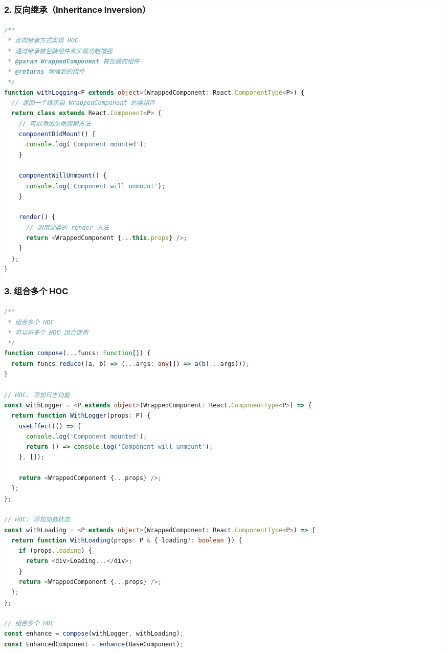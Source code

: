 ### 2. 反向继承（Inheritance Inversion）
```typescript
/**
 * 反向继承方式实现 HOC
 * 通过继承被包装组件来实现功能增强
 * @param WrappedComponent 被包装的组件
 * @returns 增强后的组件
 */
function withLogging<P extends object>(WrappedComponent: React.ComponentType<P>) {
  // 返回一个继承自 WrappedComponent 的类组件
  return class extends React.Component<P> {
    // 可以添加生命周期方法
    componentDidMount() {
      console.log('Component mounted');
    }
    
    componentWillUnmount() {
      console.log('Component will unmount');
    }
    
    render() {
      // 调用父类的 render 方法
      return <WrappedComponent {...this.props} />;
    }
  };
}
```

### 3. 组合多个 HOC
```typescript
/**
 * 组合多个 HOC
 * 可以将多个 HOC 组合使用
 */
function compose(...funcs: Function[]) {
  return funcs.reduce((a, b) => (...args: any[]) => a(b(...args)));
}

// HOC: 添加日志功能
const withLogger = <P extends object>(WrappedComponent: React.ComponentType<P>) => {
  return function WithLogger(props: P) {
    useEffect(() => {
      console.log('Component mounted');
      return () => console.log('Component will unmount');
    }, []);
    
    return <WrappedComponent {...props} />;
  };
};

// HOC: 添加加载状态
const withLoading = <P extends object>(WrappedComponent: React.ComponentType<P>) => {
  return function WithLoading(props: P & { loading?: boolean }) {
    if (props.loading) {
      return <div>Loading...</div>;
    }
    return <WrappedComponent {...props} />;
  };
};

// 组合多个 HOC
const enhance = compose(withLogger, withLoading);
const EnhancedComponent = enhance(BaseComponent);
```